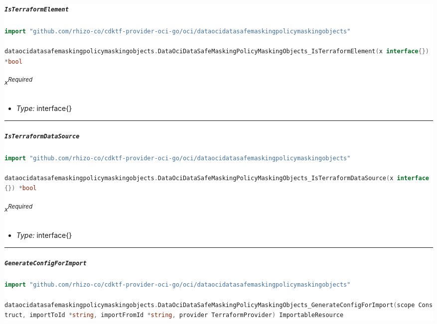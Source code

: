 
##### `IsTerraformElement` <a name="IsTerraformElement" id="rhizo-co-terraform-provider-oci.dataOciDataSafeMaskingPolicyMaskingObjects.DataOciDataSafeMaskingPolicyMaskingObjects.isTerraformElement"></a>

```go
import "github.com/rhizo-co/cdktf-provider-oci-go/oci/dataocidatasafemaskingpolicymaskingobjects"

dataocidatasafemaskingpolicymaskingobjects.DataOciDataSafeMaskingPolicyMaskingObjects_IsTerraformElement(x interface{}) *bool
```

###### `x`<sup>Required</sup> <a name="x" id="rhizo-co-terraform-provider-oci.dataOciDataSafeMaskingPolicyMaskingObjects.DataOciDataSafeMaskingPolicyMaskingObjects.isTerraformElement.parameter.x"></a>

- *Type:* interface{}

---

##### `IsTerraformDataSource` <a name="IsTerraformDataSource" id="rhizo-co-terraform-provider-oci.dataOciDataSafeMaskingPolicyMaskingObjects.DataOciDataSafeMaskingPolicyMaskingObjects.isTerraformDataSource"></a>

```go
import "github.com/rhizo-co/cdktf-provider-oci-go/oci/dataocidatasafemaskingpolicymaskingobjects"

dataocidatasafemaskingpolicymaskingobjects.DataOciDataSafeMaskingPolicyMaskingObjects_IsTerraformDataSource(x interface{}) *bool
```

###### `x`<sup>Required</sup> <a name="x" id="rhizo-co-terraform-provider-oci.dataOciDataSafeMaskingPolicyMaskingObjects.DataOciDataSafeMaskingPolicyMaskingObjects.isTerraformDataSource.parameter.x"></a>

- *Type:* interface{}

---

##### `GenerateConfigForImport` <a name="GenerateConfigForImport" id="rhizo-co-terraform-provider-oci.dataOciDataSafeMaskingPolicyMaskingObjects.DataOciDataSafeMaskingPolicyMaskingObjects.generateConfigForImport"></a>

```go
import "github.com/rhizo-co/cdktf-provider-oci-go/oci/dataocidatasafemaskingpolicymaskingobjects"

dataocidatasafemaskingpolicymaskingobjects.DataOciDataSafeMaskingPolicyMaskingObjects_GenerateConfigForImport(scope Construct, importToId *string, importFromId *string, provider TerraformProvider) ImportableResource
```
